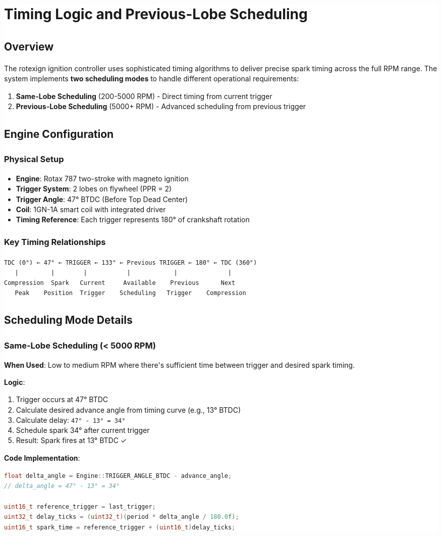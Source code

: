 # Timing Logic and Previous-Lobe Scheduling

## Overview

The rotexign ignition controller uses sophisticated timing algorithms to deliver precise spark timing across the full RPM range. The system implements **two scheduling modes** to handle different operational requirements:

1. **Same-Lobe Scheduling** (200-5000 RPM) - Direct timing from current trigger
2. **Previous-Lobe Scheduling** (5000+ RPM) - Advanced scheduling from previous trigger

## Engine Configuration

### Physical Setup
- **Engine**: Rotax 787 two-stroke with magneto ignition
- **Trigger System**: 2 lobes on flywheel (PPR = 2)
- **Trigger Angle**: 47° BTDC (Before Top Dead Center)
- **Coil**: 1GN-1A smart coil with integrated driver
- **Timing Reference**: Each trigger represents 180° of crankshaft rotation

### Key Timing Relationships
```
TDC (0°) ← 47° ← TRIGGER ← 133° ← Previous TRIGGER ← 180° ← TDC (360°)
   |         |        |           |            |              |
Compression  Spark   Current     Available    Previous      Next
   Peak    Position  Trigger    Scheduling   Trigger    Compression
```

## Scheduling Mode Details

### Same-Lobe Scheduling (< 5000 RPM)

**When Used**: Low to medium RPM where there's sufficient time between trigger and desired spark timing.

**Logic**:
1. Trigger occurs at 47° BTDC
2. Calculate desired advance angle from timing curve (e.g., 13° BTDC)
3. Calculate delay: `47° - 13° = 34°`
4. Schedule spark 34° after current trigger
5. Result: Spark fires at 13° BTDC ✓

**Code Implementation**:
```cpp
float delta_angle = Engine::TRIGGER_ANGLE_BTDC - advance_angle;
// delta_angle = 47° - 13° = 34°

uint16_t reference_trigger = last_trigger;
uint32_t delay_ticks = (uint32_t)(period * delta_angle / 180.0f);
uint16_t spark_time = reference_trigger + (uint16_t)delay_ticks;
```
